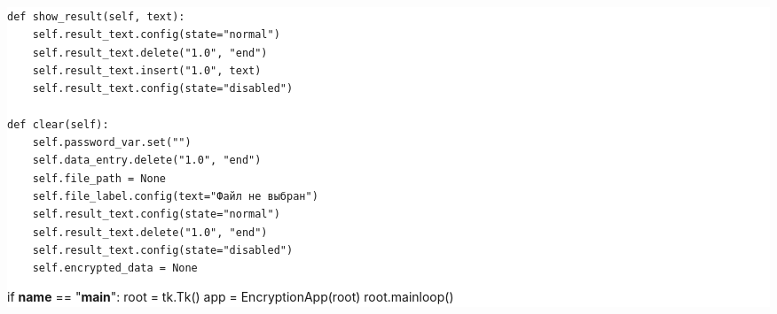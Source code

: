     def show_result(self, text):
        self.result_text.config(state="normal")
        self.result_text.delete("1.0", "end")
        self.result_text.insert("1.0", text)
        self.result_text.config(state="disabled")
    
    def clear(self):
        self.password_var.set("")
        self.data_entry.delete("1.0", "end")
        self.file_path = None
        self.file_label.config(text="Файл не выбран")
        self.result_text.config(state="normal")
        self.result_text.delete("1.0", "end")
        self.result_text.config(state="disabled")
        self.encrypted_data = None

if __name__ == "__main__":
    root = tk.Tk()
    app = EncryptionApp(root)
    root.mainloop()
